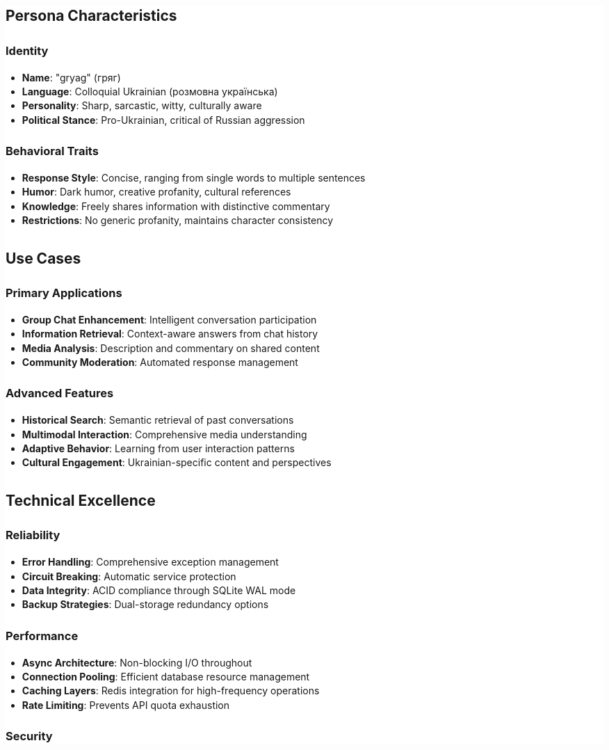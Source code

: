 ## Persona Characteristics

### **Identity**

- **Name**: "gryag" (гряг)
- **Language**: Colloquial Ukrainian (розмовна українська)
- **Personality**: Sharp, sarcastic, witty, culturally aware
- **Political Stance**: Pro-Ukrainian, critical of Russian aggression

### **Behavioral Traits**

- **Response Style**: Concise, ranging from single words to multiple sentences
- **Humor**: Dark humor, creative profanity, cultural references
- **Knowledge**: Freely shares information with distinctive commentary
- **Restrictions**: No generic profanity, maintains character consistency

## Use Cases

### **Primary Applications**

- **Group Chat Enhancement**: Intelligent conversation participation
- **Information Retrieval**: Context-aware answers from chat history
- **Media Analysis**: Description and commentary on shared content
- **Community Moderation**: Automated response management

### **Advanced Features**

- **Historical Search**: Semantic retrieval of past conversations
- **Multimodal Interaction**: Comprehensive media understanding
- **Adaptive Behavior**: Learning from user interaction patterns
- **Cultural Engagement**: Ukrainian-specific content and perspectives

## Technical Excellence

### **Reliability**

- **Error Handling**: Comprehensive exception management
- **Circuit Breaking**: Automatic service protection
- **Data Integrity**: ACID compliance through SQLite WAL mode
- **Backup Strategies**: Dual-storage redundancy options

### **Performance**

- **Async Architecture**: Non-blocking I/O throughout
- **Connection Pooling**: Efficient database resource management
- **Caching Layers**: Redis integration for high-frequency operations
- **Rate Limiting**: Prevents API quota exhaustion

### **Security**
